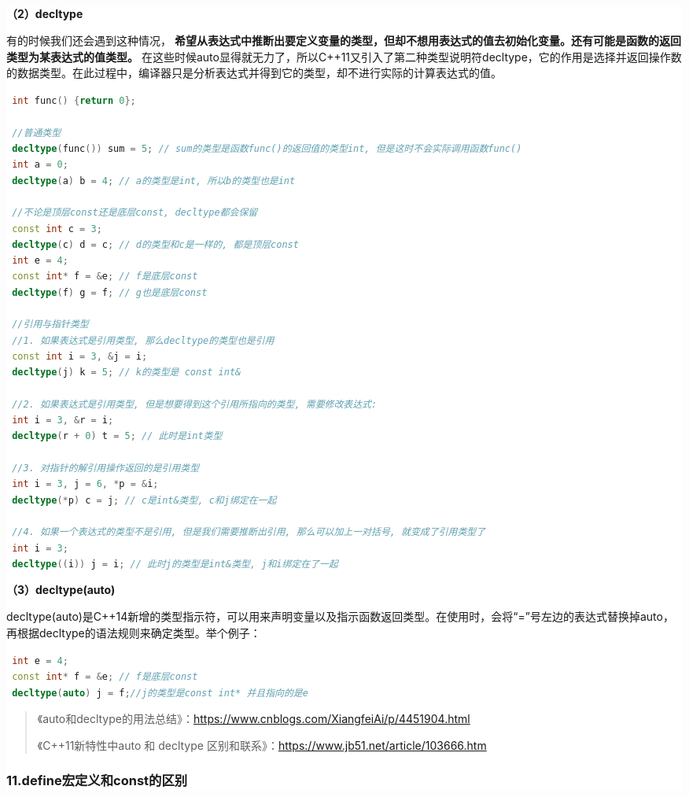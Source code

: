**（2）decltype**

有的时候我们还会遇到这种情况， **希望从表达式中推断出要定义变量的类型，但却不想用表达式的值去初始化变量。还有可能是函数的返回类型为某表达式的值类型。** 在这些时候auto显得就无力了，所以C++11又引入了第二种类型说明符decltype，它的作用是选择并返回操作数的数据类型。在此过程中，编译器只是分析表达式并得到它的类型，却不进行实际的计算表达式的值。

```c++
 int func() {return 0};
 
 //普通类型
 decltype(func()) sum = 5; // sum的类型是函数func()的返回值的类型int, 但是这时不会实际调用函数func()
 int a = 0;
 decltype(a) b = 4; // a的类型是int, 所以b的类型也是int
 
 //不论是顶层const还是底层const, decltype都会保留   
 const int c = 3;
 decltype(c) d = c; // d的类型和c是一样的, 都是顶层const
 int e = 4;
 const int* f = &e; // f是底层const
 decltype(f) g = f; // g也是底层const
 
 //引用与指针类型
 //1. 如果表达式是引用类型, 那么decltype的类型也是引用
 const int i = 3, &j = i;
 decltype(j) k = 5; // k的类型是 const int&
 
 //2. 如果表达式是引用类型, 但是想要得到这个引用所指向的类型, 需要修改表达式:
 int i = 3, &r = i;
 decltype(r + 0) t = 5; // 此时是int类型
 
 //3. 对指针的解引用操作返回的是引用类型
 int i = 3, j = 6, *p = &i;
 decltype(*p) c = j; // c是int&类型, c和j绑定在一起
 
 //4. 如果一个表达式的类型不是引用, 但是我们需要推断出引用, 那么可以加上一对括号, 就变成了引用类型了
 int i = 3;
 decltype((i)) j = i; // 此时j的类型是int&类型, j和i绑定在了一起
```

**（3）decltype(auto)**

decltype(auto)是C++14新增的类型指示符，可以用来声明变量以及指示函数返回类型。在使用时，会将“=”号左边的表达式替换掉auto，再根据decltype的语法规则来确定类型。举个例子：

```c++
 int e = 4;
 const int* f = &e; // f是底层const
 decltype(auto) j = f;//j的类型是const int* 并且指向的是e
```

> 《auto和decltype的用法总结》：https://www.cnblogs.com/XiangfeiAi/p/4451904.html
>
> 《C++11新特性中auto 和 decltype 区别和联系》：https://www.jb51.net/article/103666.htm

### 11.define宏定义和const的区别
